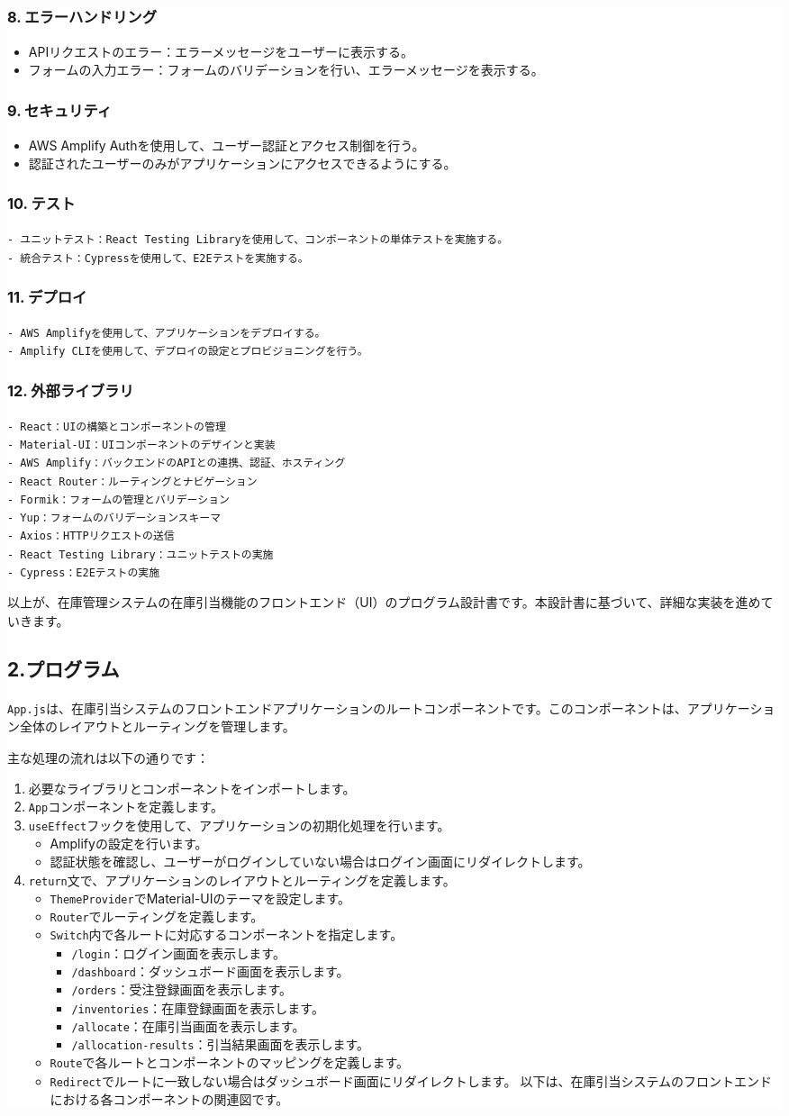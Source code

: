 ### 8. エラーハンドリング
   - APIリクエストのエラー：エラーメッセージをユーザーに表示する。
   - フォームの入力エラー：フォームのバリデーションを行い、エラーメッセージを表示する。

### 9. セキュリティ
   - AWS Amplify Authを使用して、ユーザー認証とアクセス制御を行う。
   - 認証されたユーザーのみがアプリケーションにアクセスできるようにする。

### 10. テスト
    - ユニットテスト：React Testing Libraryを使用して、コンポーネントの単体テストを実施する。
    - 統合テスト：Cypressを使用して、E2Eテストを実施する。

### 11. デプロイ
    - AWS Amplifyを使用して、アプリケーションをデプロイする。
    - Amplify CLIを使用して、デプロイの設定とプロビジョニングを行う。

### 12. 外部ライブラリ
    - React：UIの構築とコンポーネントの管理
    - Material-UI：UIコンポーネントのデザインと実装
    - AWS Amplify：バックエンドのAPIとの連携、認証、ホスティング
    - React Router：ルーティングとナビゲーション
    - Formik：フォームの管理とバリデーション
    - Yup：フォームのバリデーションスキーマ
    - Axios：HTTPリクエストの送信
    - React Testing Library：ユニットテストの実施
    - Cypress：E2Eテストの実施

以上が、在庫管理システムの在庫引当機能のフロントエンド（UI）のプログラム設計書です。本設計書に基づいて、詳細な実装を進めていきます。

## 2.プログラム

`App.js`は、在庫引当システムのフロントエンドアプリケーションのルートコンポーネントです。このコンポーネントは、アプリケーション全体のレイアウトとルーティングを管理します。

主な処理の流れは以下の通りです：
1. 必要なライブラリとコンポーネントをインポートします。
2. `App`コンポーネントを定義します。
3. `useEffect`フックを使用して、アプリケーションの初期化処理を行います。
   - Amplifyの設定を行います。
   - 認証状態を確認し、ユーザーがログインしていない場合はログイン画面にリダイレクトします。
4. `return`文で、アプリケーションのレイアウトとルーティングを定義します。
   - `ThemeProvider`でMaterial-UIのテーマを設定します。
   - `Router`でルーティングを定義します。
   - `Switch`内で各ルートに対応するコンポーネントを指定します。
     - `/login`：ログイン画面を表示します。
     - `/dashboard`：ダッシュボード画面を表示します。
     - `/orders`：受注登録画面を表示します。
     - `/inventories`：在庫登録画面を表示します。
     - `/allocate`：在庫引当画面を表示します。
     - `/allocation-results`：引当結果画面を表示します。
   - `Route`で各ルートとコンポーネントのマッピングを定義します。
   - `Redirect`でルートに一致しない場合はダッシュボード画面にリダイレクトします。
以下は、在庫引当システムのフロントエンドにおける各コンポーネントの関連図です。

